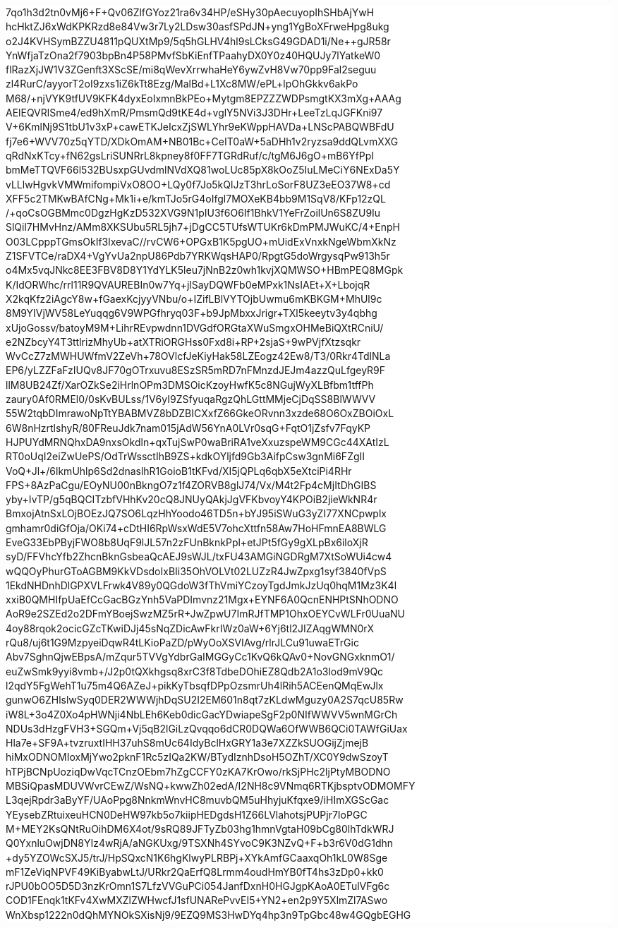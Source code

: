 7qo1h3d2tn0vMj6+F+Qv06ZlfGYoz21ra6v34HP/eSHy30pAecuyopIhSHbAjYwH
hcHktZJ6xWdKPKRzd8e84Vw3r7Ly2LDsw30asfSPdJN+yng1YgBoXFrweHpg8ukg
o2J4KVHSymBZZU4811pQUXtMp9/5q5hGLHV4hl9sLCksG49GDAD1i/Ne++gJR58r
YnWfjaTzOna2f7903bpBn4P58PMvfSbKiEnfTPaahyDX0Y0z40HQUJy7lYatkeW0
flRazXjJW1V3ZGenft3XScSE/mi8qWevXrrwhaHeY6ywZvH8Vw70pp9Fal2seguu
zl4RurC/ayyorT2oI9zxs1iZ6kTt8Ezg/MalBd+L1Xc8MW/ePL+lpOhGkkv6akPo
M68/+njVYK9tfUV9KFK4dyxEoIxmnBkPEo+Mytgm8EPZZZWDPsmgtKX3mXg+AAAg
AElEQVRlSme4/ed9hXmR/PmsmQd9tKE4d+vglY5NVi3J3DHr+LeeTzLqJGFKni97
V+6KmlNj9S1tbU1v3xP+cawETKJeIcxZjSWLYhr9eKWppHAVDa+LNScPABQWBFdU
fj7e6+WVV70z5qYTD/XDkOmAM+NB01Bc+CeIT0aW+5aDHh1v2ryzsa9ddQLvmXXG
qRdNxKTcy+fN62gsLriSUNRrL8kpney8f0FF7TGRdRuf/c/tgM6J6gO+mB6YfPpI
bmMeTTQVF66l532BUsxpGUvdmlNVdXQ81woLUc85pX8kOoZ5IuLMeCiY6NExDa5Y
vLLlwHgvkVMWmifompiVxO8OO+LQy0f7Jo5kQlJzT3hrLoSorF8UZ3eEO37W8+cd
XFF5c2TMKwBAfCNg+Mk1i+e/kmTJo5rG4oIfgl7MOXeKB4bb9M1SqV8/KFp12zQL
/+qoCsOGBMmc0DgzHgKzD532XVG9N1pIU3f6O6If1BhkV1YeFrZoilUn6S8ZU9Iu
SlQil7HMvHnz/AMm8XKSUbu5RL5jh7+jDgCC5TUfsWTUKr6kDmPMJWuKC/4+EnpH
O03LCpppTGmsOkIf3lxevaC//rvCW6+OPGxB1K5pgUO+mUidExVnxkNgeWbmXkNz
Z1SFVTCe/raDX4+VgYvUa2npU86Pdb7YRKWqsHAP0/RpgtG5doWrgysqPw913h5r
o4Mx5vqJNkc8EE3FBV8D8Y1YdYLK5leu7jNnB2z0wh1kvjXQMWSO+HBmPEQ8MGpk
K/IdORWhc/rrl11R9QVAUREBIn0w7Yq+jlSayDQWFb0eMPxk1NsIAEt+X+LbojqR
X2kqKfz2iAgcY8w+fGaexKcjyyVNbu/o+IZifLBlVYTOjbUwmu6mKBKGM+MhUl9c
8M9YIVjWV58LeYuqqg6V9WPGfhryq03F+b9JpMbxxJrigr+TXl5keeytv3y4qbhg
xUjoGossv/batoyM9M+LihrREvpwdnn1DVGdfORGtaXWuSmgxOHMeBiQXtRCniU/
e2NZbcyY4T3ttlrizMhyUb+atXTRiORGHss0Fxd8i+RP+2sjaS+9wPVjfXtzsqkr
WvCcZ7zMWHUWfmV2ZeVh+78OVlcfJeKiyHak58LZEogz42Ew8/T3/0Rkr4TdlNLa
EP6/yLZZFaFzIUQv8JF70gOTrxuvu8ESzSR5mRD7nFMnzdJEJm4azzQuLfgeyR9F
llM8UB24Zf/XarOZkSe2iHrlnOPm3DMSOicKzoyHwfK5c8NGujWyXLBfbm1tffPh
zaury0Af0RMEl0/0sKvBULss/1V6yI9ZSfyuqaRgzQhLGttMMjeCjDqSS8BlWWVV
55W2tqbDImrawoNpTtYBABMVZ8bDZBICXxfZ66GkeORvnn3xzde68O6OxZBOiOxL
6W8nHzrtlshyR/80FReuJdk7nam015jAdW56YnA0LVr0sqG+FqtO1jZsfv7FqyKP
HJPUYdMRNQhxDA9nxsOkdln+qxTujSwP0waBriRA1veXxuzspeWM9CGc44XAtIzL
RT0oUqI2eiZwUePS/OdTrWssctIhB9ZS+kdkOYljfd9Gb3AifpCsw3gnMi6FZgII
VoQ+Jl+/6lkmUhlp6Sd2dnaslhR1GoioB1tKFvd/XI5jQPLq6qbX5eXtciPi4RHr
FPS+8AzPaCgu/EOyNU00nBkngO7z1f4ZORVB8glJ74/Vx/M4t2Fp4cMjItDhGIBS
yby+IvTP/g5qBQCITzbfVHhKv20cQ8JNUyQAkjJgVFKbvoyY4KPOiB2jieWkNR4r
BmxojAtnSxLOjBOEzJQ7SO6LqzHhYoodo46TD5n+bYJ95iSWuG3yZI77XNCpwplx
gmhamr0diGfOja/OKi74+cDtHI6RpWsxWdE5V7ohcXttfn58Aw7HoHFmnEA8BWLG
EveG33EbPByjFWO8b8UqF9lJL57n2zFUnBknkPpl+etJPt5fGy9gXLpBx6iloXjR
syD/FFVhcYfb2ZhcnBknGsbeaQcAEJ9sWJL/txFU43AMGiNGDRgM7XtSoWUi4cw4
wQQOyPhurGToAGBM9KkVDsdoIxBIi35OhVOLVt02LUZzR4JwZpxg1syf3840fVpS
1EkdNHDnhDlGPXVLFrwk4V89y0QGdoW3fThVmiYCzoyTgdJmkJzUq0hqM1Mz3K4l
xxiB0QMHIfpUaEfCcGacBGzYnh5VaPDImvnz21Mgx+EYNF6A0QcnENHPtSNhODNO
AoR9e2SZEd2o2DFmYBoejSwzMZ5rR+JwZpwU7ImRJfTMP1OhxOEYCvWLFr0UuaNU
4oy88rqok2ocicGZcTKwiDJj45sNqZDicAwFkrIWz0aW+6Yj6tl2JIZAqgWMN0rX
rQu8/uj6t1G9MzpyeiDqwR4tLKioPaZD/pWyOoXSVIAvg/rlrJLCu91uwaETrGic
Abv7SghnQjwEBpsA/mZqur5TVVgYdbrGaIMGGyCc1KvQ6kQAv0+NovGNGxknmO1/
euZwSmk9yyi8vmb+/J2p0tQXkhgsq8xrC3f8TdbeDOhiEZ8Qdb2A1o3lod9mV9Qc
l2qdY5FgWehT1u75m4Q6AZeJ+pikKyTbsqfDPpOzsmrUh4lRih5ACEenQMqEwJlx
gunwO6ZHlslwSyq0DER2WWWjhDqSU2I2EM601n8qt7zKLdwMguzy0A2S7qcU85Rw
iW8L+3o4Z0Xo4pHWNji4NbLEh6Keb0dicGacYDwiapeSgF2p0NIfWWVV5wnMGrCh
NDUs3dHzgFVH3+SGQm+Vj5qB2lGiLzQvqqo6dCR0DQWa6OfWWB6QCi0TAWfGiUax
Hla7e+SF9A+tvzruxtIHH37uhS8mUc64IdyBclHxGRY1a3e7XZZkSUOGijZjmejB
hiMxODNOMIoxMjYwo2pknF1Rc5zIQa2KW/BTydIznhDsoH5OZhT/XC0Y9dwSzoyT
hTPjBCNpUoziqDwVqcTCnzOEbm7hZgCCFY0zKA7KrOwo/rkSjPHc2ljPtyMBODNO
MBSiQpasMDUVWvrCEwZ/WsNQ+kwwZh02edA/I2NH8c9VNmq6RTKjbsptvODMOMFY
L3qejRpdr3aByYF/UAoPpg8NnkmWnvHC8muvbQM5uHhyjuKfqxe9/iHImXGScGac
YEysebZRtuixeuHCN0DeHW97kb5o7kiipHEDgdsH1Z66LVlahotsjPUPjr7IoPGC
M+MEY2KsQNtRuOihDM6X4ot/9sRQ89JFTyZb03hg1hmnVgtaH09bCg80lhTdkWRJ
Q0YxnluOwjDN8YIz4wRjA/aNGKUxg/9TSXNh4SYvoC9K3NZvQ+F+b3r6V0dG1dhn
+dy5YZOWcSXJ5/trJ/HpSQxcN1K6hgKlwyPLRBPj+XYkAmfGCaaxqOh1kL0W8Sge
mF1ZeViqNPVF49KiByabwLtJ/URkr2QaErfQ8Lrmm4oudHmYB0fT4hs3zDp0+kk0
rJPU0bOO5D5D3nzKrOmn1S7LfzVVGuPCi054JanfDxnH0HGJgpKAoA0ETulVFg6c
COD1FEnqk1tKFv4XwMXZlZWHwcfJ1sfUNARePvvEI5+YN2+en2p9Y5XlmZl7ASwo
WnXbsp1222n0dQhMYNOkSXisNj9/9EZQ9MS3HwDYq4hp3n9TpGbc48w4GQgbEGHG